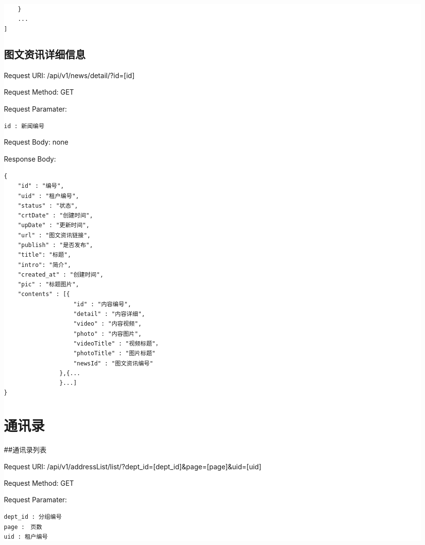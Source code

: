 		}
		...
	]

## 图文资讯详细信息

Request URI: /api/v1/news/detail/?id=[id]

Request Method: GET

Request Paramater:

    id : 新闻编号

Request Body: none

Response Body:

	{
		"id" : "编号",
		"uid" : "租户编号",
		"status" : "状态",
		"crtDate" : "创建时间",
		"upDate" : "更新时间",
		"url" : "图文资讯链接",
		"publish" : "是否发布",
		"title": "标题",
		"intro": "简介",
		"created_at" : "创建时间",
		"pic" : "标题图片",
		"contents" : [{
						"id" : "内容编号",
						"detail" : "内容详细",
						"video" : "内容视频",
						"photo" : "内容图片",
						"videoTitle" : "视频标题"，
						"photoTitle" : "图片标题"
						"newsId" : "图文资讯编号"
					},{...
					}...]
	}

# 通讯录

##通讯录列表

Request URI: /api/v1/addressList/list/?dept_id=[dept_id]&page=[page]&uid=[uid]

Request Method: GET

Request Paramater:

    dept_id : 分组编号
	page :　页数
	uid : 租户编号
